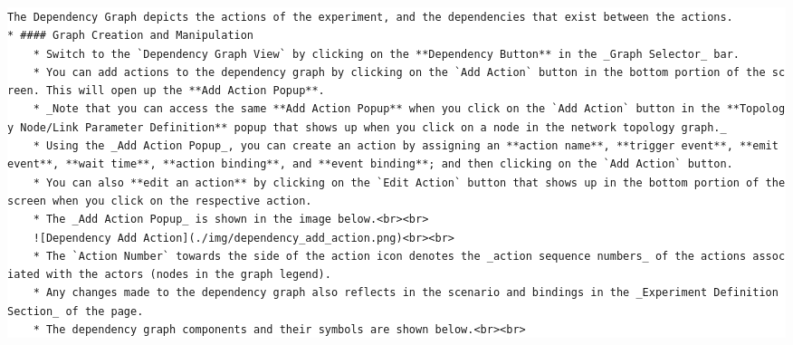     The Dependency Graph depicts the actions of the experiment, and the dependencies that exist between the actions.
    * #### Graph Creation and Manipulation
        * Switch to the `Dependency Graph View` by clicking on the **Dependency Button** in the _Graph Selector_ bar.
        * You can add actions to the dependency graph by clicking on the `Add Action` button in the bottom portion of the screen. This will open up the **Add Action Popup**.
        * _Note that you can access the same **Add Action Popup** when you click on the `Add Action` button in the **Topology Node/Link Parameter Definition** popup that shows up when you click on a node in the network topology graph._
        * Using the _Add Action Popup_, you can create an action by assigning an **action name**, **trigger event**, **emit event**, **wait time**, **action binding**, and **event binding**; and then clicking on the `Add Action` button.
        * You can also **edit an action** by clicking on the `Edit Action` button that shows up in the bottom portion of the screen when you click on the respective action.
        * The _Add Action Popup_ is shown in the image below.<br><br>
        ![Dependency Add Action](./img/dependency_add_action.png)<br><br>
        * The `Action Number` towards the side of the action icon denotes the _action sequence numbers_ of the actions associated with the actors (nodes in the graph legend).
        * Any changes made to the dependency graph also reflects in the scenario and bindings in the _Experiment Definition Section_ of the page.
        * The dependency graph components and their symbols are shown below.<br><br>
